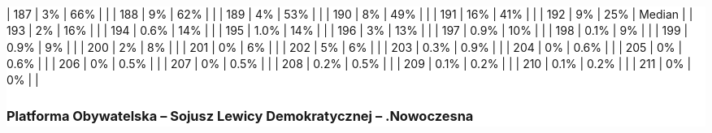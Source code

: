 | 187 | 3% | 66% |  |
| 188 | 9% | 62% |  |
| 189 | 4% | 53% |  |
| 190 | 8% | 49% |  |
| 191 | 16% | 41% |  |
| 192 | 9% | 25% | Median |
| 193 | 2% | 16% |  |
| 194 | 0.6% | 14% |  |
| 195 | 1.0% | 14% |  |
| 196 | 3% | 13% |  |
| 197 | 0.9% | 10% |  |
| 198 | 0.1% | 9% |  |
| 199 | 0.9% | 9% |  |
| 200 | 2% | 8% |  |
| 201 | 0% | 6% |  |
| 202 | 5% | 6% |  |
| 203 | 0.3% | 0.9% |  |
| 204 | 0% | 0.6% |  |
| 205 | 0% | 0.6% |  |
| 206 | 0% | 0.5% |  |
| 207 | 0% | 0.5% |  |
| 208 | 0.2% | 0.5% |  |
| 209 | 0.1% | 0.2% |  |
| 210 | 0.1% | 0.2% |  |
| 211 | 0% | 0% |  |

### Platforma Obywatelska – Sojusz Lewicy Demokratycznej – .Nowoczesna
